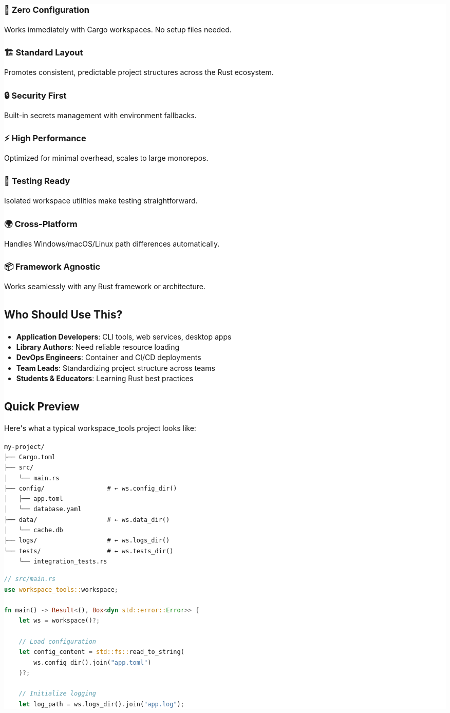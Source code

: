 ### 🎯 **Zero Configuration** 
Works immediately with Cargo workspaces. No setup files needed.

### 🏗️ **Standard Layout**
Promotes consistent, predictable project structures across the Rust ecosystem.

### 🔒 **Security First**
Built-in secrets management with environment fallbacks.

### ⚡ **High Performance**
Optimized for minimal overhead, scales to large monorepos.

### 🧪 **Testing Ready**
Isolated workspace utilities make testing straightforward.

### 🌍 **Cross-Platform**
Handles Windows/macOS/Linux path differences automatically.

### 📦 **Framework Agnostic**
Works seamlessly with any Rust framework or architecture.

## Who Should Use This?

- **Application Developers**: CLI tools, web services, desktop apps
- **Library Authors**: Need reliable resource loading
- **DevOps Engineers**: Container and CI/CD deployments  
- **Team Leads**: Standardizing project structure across teams
- **Students & Educators**: Learning Rust best practices

## Quick Preview

Here's what a typical workspace_tools project looks like:

```
my-project/
├── Cargo.toml
├── src/
│   └── main.rs
├── config/                 # ← ws.config_dir()
│   ├── app.toml
│   └── database.yaml
├── data/                   # ← ws.data_dir()
│   └── cache.db
├── logs/                   # ← ws.logs_dir()
└── tests/                  # ← ws.tests_dir()
    └── integration_tests.rs
```

```rust
// src/main.rs
use workspace_tools::workspace;

fn main() -> Result<(), Box<dyn std::error::Error>> {
    let ws = workspace()?;
    
    // Load configuration
    let config_content = std::fs::read_to_string(
        ws.config_dir().join("app.toml")
    )?;
    
    // Initialize logging
    let log_path = ws.logs_dir().join("app.log");
```